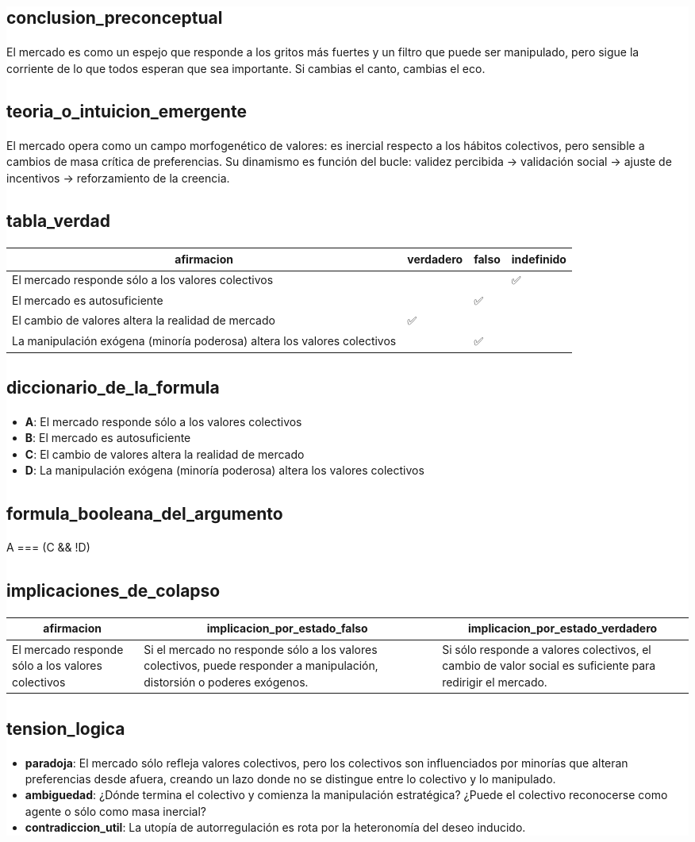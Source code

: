 ## conclusion_preconceptual

El mercado es como un espejo que responde a los gritos más fuertes y un filtro que puede ser manipulado, pero sigue la corriente de lo que todos esperan que sea importante. Si cambias el canto, cambias el eco.

## teoria_o_intuicion_emergente

El mercado opera como un campo morfogenético de valores: es inercial respecto a los hábitos colectivos, pero sensible a cambios de masa crítica de preferencias. Su dinamismo es función del bucle: validez percibida → validación social → ajuste de incentivos → reforzamiento de la creencia.

## tabla_verdad

| afirmacion | verdadero | falso | indefinido |
| --- | --- | --- | --- |
| El mercado responde sólo a los valores colectivos |  |  | ✅ |
| El mercado es autosuficiente |  | ✅ |  |
| El cambio de valores altera la realidad de mercado | ✅ |  |  |
| La manipulación exógena (minoría poderosa) altera los valores colectivos |  | ✅ |  |

## diccionario_de_la_formula

- **A**: El mercado responde sólo a los valores colectivos
- **B**: El mercado es autosuficiente
- **C**: El cambio de valores altera la realidad de mercado
- **D**: La manipulación exógena (minoría poderosa) altera los valores colectivos

## formula_booleana_del_argumento

A === (C && !D)

## implicaciones_de_colapso

| afirmacion | implicacion_por_estado_falso | implicacion_por_estado_verdadero |
| --- | --- | --- |
| El mercado responde sólo a los valores colectivos | Si el mercado no responde sólo a los valores colectivos, puede responder a manipulación, distorsión o poderes exógenos. | Si sólo responde a valores colectivos, el cambio de valor social es suficiente para redirigir el mercado. |

## tension_logica

- **paradoja**: El mercado sólo refleja valores colectivos, pero los colectivos son influenciados por minorías que alteran preferencias desde afuera, creando un lazo donde no se distingue entre lo colectivo y lo manipulado.
- **ambiguedad**: ¿Dónde termina el colectivo y comienza la manipulación estratégica? ¿Puede el colectivo reconocerse como agente o sólo como masa inercial?
- **contradiccion_util**: La utopía de autorregulación es rota por la heteronomía del deseo inducido.
